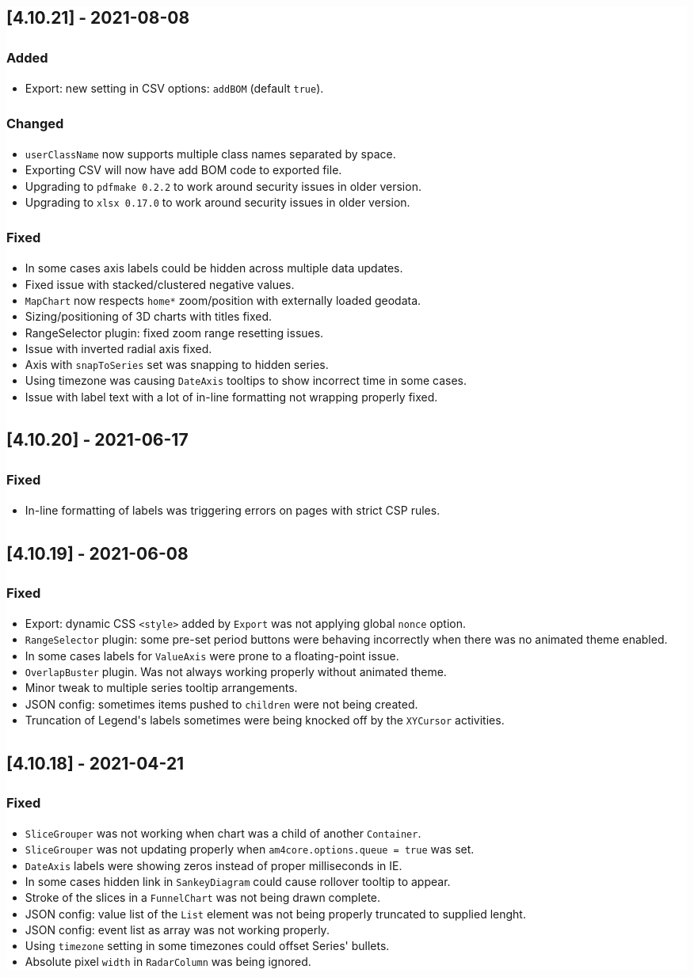 
## [4.10.21] - 2021-08-08

### Added
- Export: new setting in CSV options: `addBOM` (default `true`).

### Changed
- `userClassName` now supports multiple class names separated by space.
- Exporting CSV will now have add BOM code to exported file.
- Upgrading to `pdfmake 0.2.2` to work around security issues in older version.
- Upgrading to `xlsx 0.17.0` to work around security issues in older version.

### Fixed
- In some cases axis labels could be hidden across multiple data updates.
- Fixed issue with stacked/clustered negative values.
- `MapChart` now respects `home*` zoom/position with externally loaded geodata.
- Sizing/positioning of 3D charts with titles fixed.
- RangeSelector plugin: fixed zoom range resetting issues.
- Issue with inverted radial axis fixed.
- Axis with `snapToSeries` set was snapping to hidden series.
- Using timezone was causing `DateAxis` tooltips to show incorrect time in some cases.
- Issue with label text with a lot of in-line formatting not wrapping properly fixed.


## [4.10.20] - 2021-06-17

### Fixed
- In-line formatting of labels was triggering errors on pages with strict CSP rules.


## [4.10.19] - 2021-06-08

### Fixed
- Export: dynamic CSS `<style>` added by `Export` was not applying global `nonce` option.
- `RangeSelector` plugin: some pre-set period buttons were behaving incorrectly when there was no animated theme enabled.
- In some cases labels for `ValueAxis` were prone to a floating-point issue.
- `OverlapBuster` plugin. Was not always working properly without animated theme.
- Minor tweak to multiple series tooltip arrangements.
- JSON config: sometimes items pushed to `children` were not being created.
- Truncation of Legend's labels sometimes were being knocked off by the `XYCursor` activities.


## [4.10.18] - 2021-04-21

### Fixed
- `SliceGrouper` was not working when chart was a child of another `Container`.
- `SliceGrouper` was not updating properly when `am4core.options.queue = true` was set.
- `DateAxis` labels were showing zeros instead of proper milliseconds in IE.
- In some cases hidden link in `SankeyDiagram` could cause rollover tooltip to appear.
- Stroke of the slices in a `FunnelChart` was not being drawn complete.
- JSON config: value list of the `List` element was not being properly truncated to supplied lenght.
- JSON config: event list as array was not working properly.
- Using `timezone` setting in some timezones could offset Series' bullets.
- Absolute pixel `width` in `RadarColumn` was being ignored.
